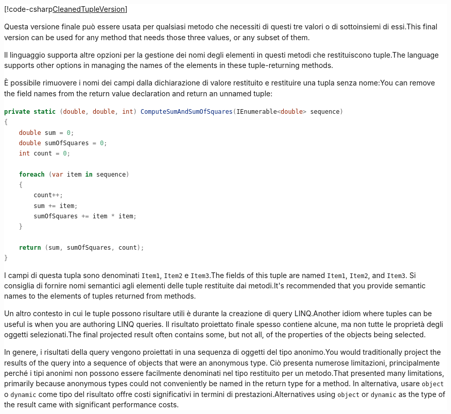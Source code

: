[!code-csharp[CleanedTupleVersion](../../samples/snippets/csharp/tuples/statistics.cs#09_CleanedTupleVersion "After final cleanup")]

<span data-ttu-id="3d70f-243">Questa versione finale può essere usata per qualsiasi metodo che necessiti di questi tre valori o di sottoinsiemi di essi.</span><span class="sxs-lookup"><span data-stu-id="3d70f-243">This final version can be used for any method that needs those three values, or any subset of them.</span></span>

<span data-ttu-id="3d70f-244">Il linguaggio supporta altre opzioni per la gestione dei nomi degli elementi in questi metodi che restituiscono tuple.</span><span class="sxs-lookup"><span data-stu-id="3d70f-244">The language supports other options in managing the names of the elements in these tuple-returning methods.</span></span>

<span data-ttu-id="3d70f-245">È possibile rimuovere i nomi dei campi dalla dichiarazione di valore restituito e restituire una tupla senza nome:</span><span class="sxs-lookup"><span data-stu-id="3d70f-245">You can remove the field names from the return value declaration and return an unnamed tuple:</span></span>

```csharp
private static (double, double, int) ComputeSumAndSumOfSquares(IEnumerable<double> sequence)
{
    double sum = 0;
    double sumOfSquares = 0;
    int count = 0;

    foreach (var item in sequence)
    {
        count++;
        sum += item;
        sumOfSquares += item * item;
    }

    return (sum, sumOfSquares, count);
}
```

<span data-ttu-id="3d70f-246">I campi di questa tupla sono denominati `Item1`, `Item2` e `Item3`.</span><span class="sxs-lookup"><span data-stu-id="3d70f-246">The fields of this tuple are named `Item1`, `Item2`, and `Item3`.</span></span>
<span data-ttu-id="3d70f-247">Si consiglia di fornire nomi semantici agli elementi delle tuple restituite dai metodi.</span><span class="sxs-lookup"><span data-stu-id="3d70f-247">It's recommended that you provide semantic names to the elements of tuples returned from methods.</span></span>

<span data-ttu-id="3d70f-248">Un altro contesto in cui le tuple possono risultare utili è durante la creazione di query LINQ.</span><span class="sxs-lookup"><span data-stu-id="3d70f-248">Another idiom where tuples can be useful is when you are authoring LINQ queries.</span></span> <span data-ttu-id="3d70f-249">Il risultato proiettato finale spesso contiene alcune, ma non tutte le proprietà degli oggetti selezionati.</span><span class="sxs-lookup"><span data-stu-id="3d70f-249">The final projected result often contains some, but not all, of the properties of the objects being selected.</span></span>

<span data-ttu-id="3d70f-250">In genere, i risultati della query vengono proiettati in una sequenza di oggetti del tipo anonimo.</span><span class="sxs-lookup"><span data-stu-id="3d70f-250">You would traditionally project the results of the query into a sequence of objects that were an anonymous type.</span></span> <span data-ttu-id="3d70f-251">Ciò presenta numerose limitazioni, principalmente perché i tipi anonimi non possono essere facilmente denominati nel tipo restituito per un metodo.</span><span class="sxs-lookup"><span data-stu-id="3d70f-251">That presented many limitations, primarily because anonymous types could not conveniently be named in the return type for a method.</span></span> <span data-ttu-id="3d70f-252">In alternativa, usare `object` o `dynamic` come tipo del risultato offre costi significativi in termini di prestazioni.</span><span class="sxs-lookup"><span data-stu-id="3d70f-252">Alternatives using `object` or `dynamic` as the type of the result came with significant performance costs.</span></span>
